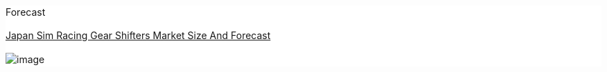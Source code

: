 Forecast</a></p><p><a href="https://github.com/shweta3366/Cybersecurity/blob/main/Sim-Racing-Gear-Shifters-Market/Sim-Racing-Gear-Shifters-Market.md">Japan Sim Racing Gear Shifters Market Size And Forecast</a></p>
![image](https://github.com/user-attachments/assets/a527678a-60f6-43b8-9aea-c23b106fafc0)

